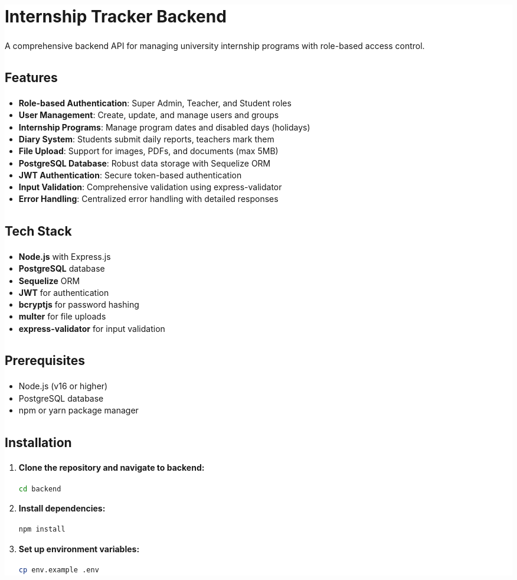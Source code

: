 # Internship Tracker Backend

A comprehensive backend API for managing university internship programs with role-based access control.

## Features

- **Role-based Authentication**: Super Admin, Teacher, and Student roles
- **User Management**: Create, update, and manage users and groups
- **Internship Programs**: Manage program dates and disabled days (holidays)
- **Diary System**: Students submit daily reports, teachers mark them
- **File Upload**: Support for images, PDFs, and documents (max 5MB)
- **PostgreSQL Database**: Robust data storage with Sequelize ORM
- **JWT Authentication**: Secure token-based authentication
- **Input Validation**: Comprehensive validation using express-validator
- **Error Handling**: Centralized error handling with detailed responses

## Tech Stack

- **Node.js** with Express.js
- **PostgreSQL** database
- **Sequelize** ORM
- **JWT** for authentication
- **bcryptjs** for password hashing
- **multer** for file uploads
- **express-validator** for input validation

## Prerequisites

- Node.js (v16 or higher)
- PostgreSQL database
- npm or yarn package manager

## Installation

1. **Clone the repository and navigate to backend:**

   ```bash
   cd backend
   ```

2. **Install dependencies:**

   ```bash
   npm install
   ```

3. **Set up environment variables:**

   ```bash
   cp env.example .env
   ```
